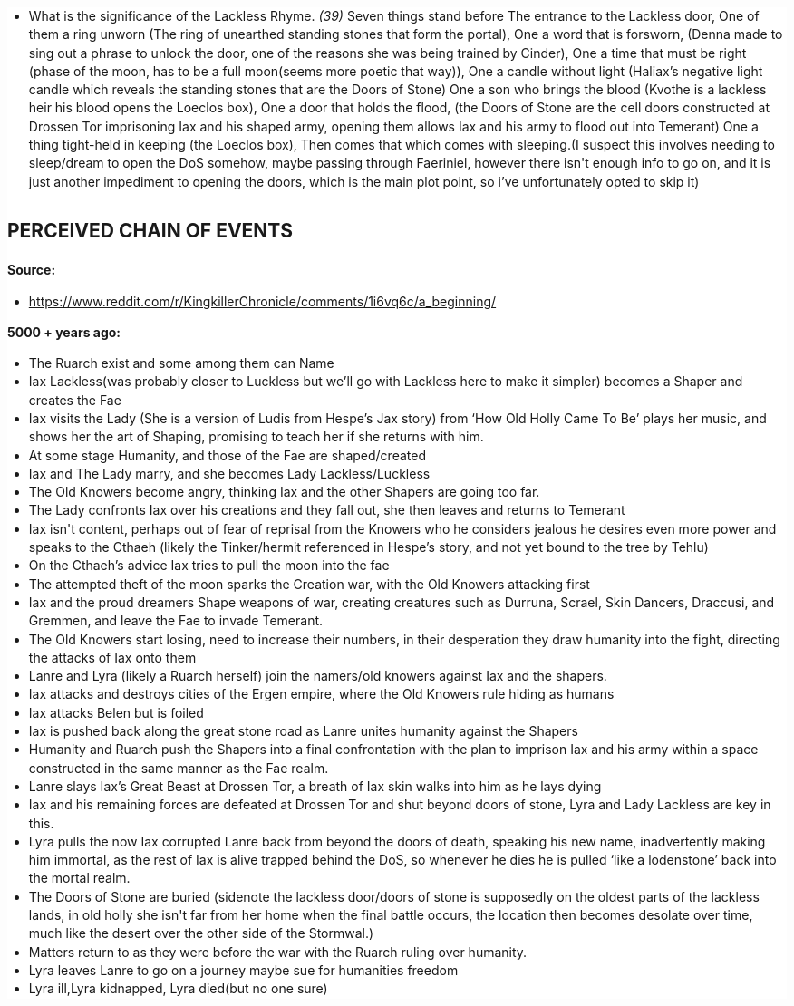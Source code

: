 * What is the significance of the Lackless Rhyme. *(39)* Seven things stand before The entrance to the Lackless door, One of them a ring unworn (The ring of unearthed standing stones that form the portal), One a word that is forsworn, (Denna made to sing out a phrase to unlock the door, one of the reasons she was being trained by Cinder), One a time that must be right (phase of the moon, has to be a full moon(seems more poetic that way)), One a candle without light (Haliax’s negative light candle which reveals the standing stones that are the Doors of Stone) One a son who brings the blood (Kvothe is a lackless heir his blood opens the Loeclos box), One a door that holds the flood, (the Doors of Stone are the cell doors constructed at Drossen Tor imprisoning Iax and his shaped army, opening them allows Iax and his army to flood out into Temerant) One a thing tight-held in keeping (the Loeclos box), Then comes that which comes with sleeping.(I suspect this involves needing to sleep/dream to open the DoS somehow, maybe passing through Faeriniel, however there isn't enough info to go on, and it is just another impediment to opening the doors, which is the main plot point, so i’ve unfortunately opted to skip it)

## PERCEIVED CHAIN OF EVENTS

**Source:**

* https://www.reddit.com/r/KingkillerChronicle/comments/1i6vq6c/a_beginning/

**5000 + years ago:**

* The Ruarch exist and some among them can Name
* Iax Lackless(was probably closer to Luckless but we’ll go with Lackless here to make it simpler) becomes a Shaper and creates the Fae
* Iax visits the Lady (She is a version of Ludis from Hespe’s Jax story) from ‘How Old Holly Came To Be’ plays her music, and shows her the art of Shaping, promising to teach her if she returns with him.
* At some stage Humanity, and those of the Fae are shaped/created
* Iax and The Lady marry, and she becomes Lady Lackless/Luckless
* The Old Knowers become angry, thinking Iax and the other Shapers are going too far.
* The Lady confronts Iax over his creations and they fall out, she then leaves and returns to Temerant
* Iax isn't content, perhaps out of fear of reprisal from the Knowers who he considers jealous he desires even more power and speaks to the Cthaeh (likely the Tinker/hermit referenced in Hespe’s story, and not yet bound to the tree by Tehlu)
* On the Cthaeh’s advice Iax tries to pull the moon into the fae
* The attempted theft of the moon sparks the Creation war, with the Old Knowers attacking first
* Iax and the proud dreamers Shape weapons of war, creating creatures such as Durruna, Scrael, Skin Dancers, Draccusi, and Gremmen, and leave the Fae to invade Temerant.
* The Old Knowers start losing, need to increase their numbers, in their desperation they draw humanity into the fight, directing the attacks of Iax onto them
* Lanre and Lyra (likely a Ruarch herself) join the namers/old knowers against Iax and the shapers.
* Iax attacks and destroys cities of the Ergen empire, where the Old Knowers rule hiding as humans
* Iax attacks Belen but is foiled
* Iax is pushed back along the great stone road as Lanre unites humanity against the Shapers
* Humanity and Ruarch push the Shapers into a final confrontation with the plan to imprison Iax and his army within a space constructed in the same manner as the Fae realm.
* Lanre slays Iax’s Great Beast at Drossen Tor, a breath of Iax skin walks into him as he lays dying
* Iax and his remaining forces are defeated at Drossen Tor and shut beyond doors of stone, Lyra and Lady Lackless are key in this.
* Lyra pulls the now Iax corrupted Lanre back from beyond the doors of death, speaking his new name, inadvertently making him immortal, as the rest of Iax is alive trapped behind the DoS, so whenever he dies he is pulled ‘like a lodenstone’ back into the mortal realm.
* The Doors of Stone are buried (sidenote the lackless door/doors of stone is supposedly on the oldest parts of the lackless lands, in old holly she isn't far from her home when the final battle occurs, the location then becomes desolate over time, much like the desert over the other side of the Stormwal.)
* Matters return to as they were before the war with the Ruarch ruling over humanity.
* Lyra leaves Lanre to go on a journey maybe sue for humanities freedom
* Lyra ill,Lyra kidnapped, Lyra died(but no one sure)